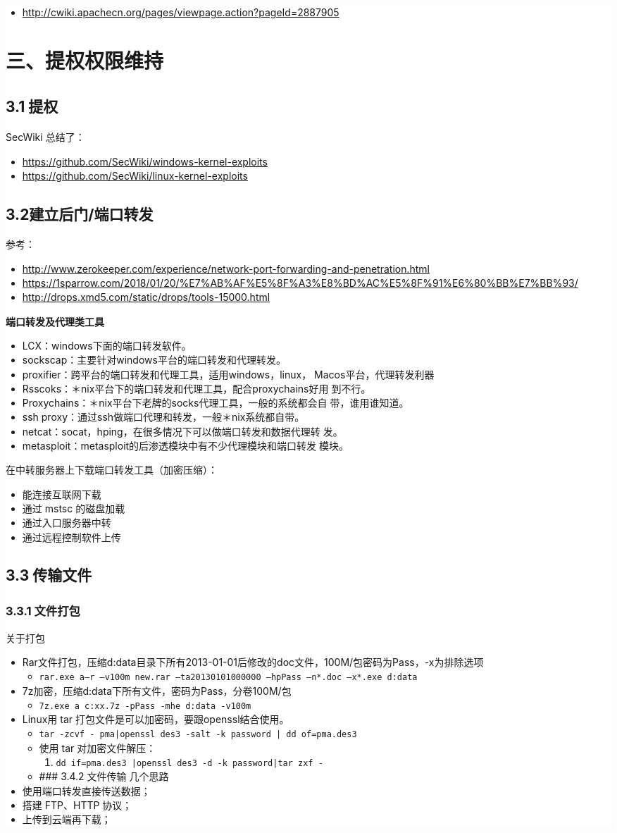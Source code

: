 * http://cwiki.apachecn.org/pages/viewpage.action?pageId=2887905

 

# **三、提权权限维持**

## **3.1 提权**

SecWiki 总结了：

* https://github.com/SecWiki/windows-kernel-exploits  
* https://github.com/SecWiki/linux-kernel-exploits

 

## **3.2建立后门/端口转发**

参考：

* http://www.zerokeeper.com/experience/network-port-forwarding-and-penetration.html  
* https://1sparrow.com/2018/01/20/%E7%AB%AF%E5%8F%A3%E8%BD%AC%E5%8F%91%E6%80%BB%E7%BB%93/  
* http://drops.xmd5.com/static/drops/tools-15000.html

**端口转发及代理类工具**

* LCX：windows下面的端口转发软件。  
* sockscap：主要针对windows平台的端口转发和代理转发。  
* proxifier：跨平台的端口转发和代理工具，适用windows，linux， Macos平台，代理转发利器  
* Rsscoks：＊nix平台下的端口转发和代理工具，配合proxychains好用 到不行。  
* Proxychains：＊nix平台下老牌的socks代理工具，一般的系统都会自 带，谁用谁知道。  
* ssh proxy：通过ssh做端口代理和转发，一般＊nix系统都自带。  
* netcat：socat，hping，在很多情况下可以做端口转发和数据代理转 发。  
* metasploit：metasploit的后渗透模块中有不少代理模块和端口转发 模块。

在中转服务器上下载端口转发工具（加密压缩）：

* 能连接互联网下载  
* 通过 mstsc 的磁盘加载  
* 通过入口服务器中转  
* 通过远程控制软件上传

## 

## **3.3 传输文件**

### **3.3.1 文件打包**

关于打包

* Rar文件打包，压缩d:data目录下所有2013-01-01后修改的doc文件，100M/包密码为Pass，-x为排除选项  
  * `rar.exe a–r –v100m new.rar –ta20130101000000 –hpPass –n*.doc –x*.exe d:data`  
* 7z加密，压缩d:data下所有文件，密码为Pass，分卷100M/包  
  * `7z.exe a c:xx.7z -pPass -mhe d:data -v100m`  
* Linux用 tar 打包文件是可以加密码，要跟openssl结合使用。  
  * `tar -zcvf - pma|openssl des3 -salt -k password | dd of=pma.des3`  
  * 使用 tar 对加密文件解压：  
    1. `dd if=pma.des3 |openssl des3 -d -k password|tar zxf -`  
  * \#\#\# 3.4.2 文件传输 几个思路  
* 使用端口转发直接传送数据；  
* 搭建 FTP、HTTP 协议；  
* 上传到云端再下载；
